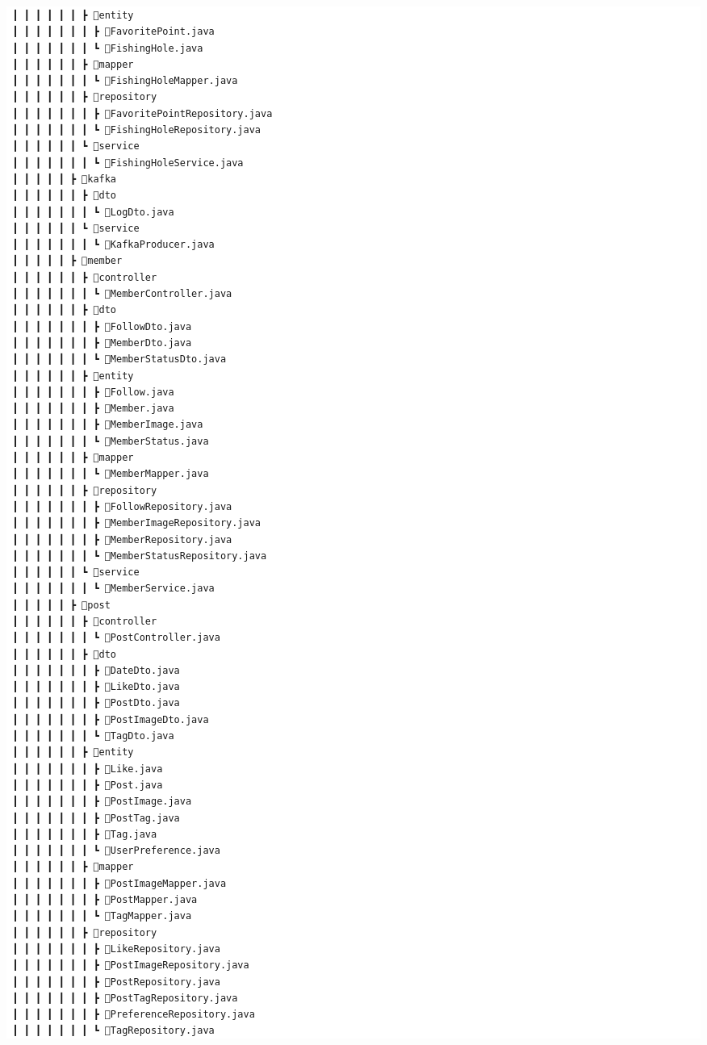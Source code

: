 ```
 ┃ ┃ ┃ ┃ ┃ ┃ ┣ 📂entity
 ┃ ┃ ┃ ┃ ┃ ┃ ┃ ┣ 📜FavoritePoint.java
 ┃ ┃ ┃ ┃ ┃ ┃ ┃ ┗ 📜FishingHole.java
 ┃ ┃ ┃ ┃ ┃ ┃ ┣ 📂mapper
 ┃ ┃ ┃ ┃ ┃ ┃ ┃ ┗ 📜FishingHoleMapper.java
 ┃ ┃ ┃ ┃ ┃ ┃ ┣ 📂repository
 ┃ ┃ ┃ ┃ ┃ ┃ ┃ ┣ 📜FavoritePointRepository.java
 ┃ ┃ ┃ ┃ ┃ ┃ ┃ ┗ 📜FishingHoleRepository.java
 ┃ ┃ ┃ ┃ ┃ ┃ ┗ 📂service
 ┃ ┃ ┃ ┃ ┃ ┃ ┃ ┗ 📜FishingHoleService.java
 ┃ ┃ ┃ ┃ ┃ ┣ 📂kafka
 ┃ ┃ ┃ ┃ ┃ ┃ ┣ 📂dto
 ┃ ┃ ┃ ┃ ┃ ┃ ┃ ┗ 📜LogDto.java
 ┃ ┃ ┃ ┃ ┃ ┃ ┗ 📂service
 ┃ ┃ ┃ ┃ ┃ ┃ ┃ ┗ 📜KafkaProducer.java
 ┃ ┃ ┃ ┃ ┃ ┣ 📂member
 ┃ ┃ ┃ ┃ ┃ ┃ ┣ 📂controller
 ┃ ┃ ┃ ┃ ┃ ┃ ┃ ┗ 📜MemberController.java
 ┃ ┃ ┃ ┃ ┃ ┃ ┣ 📂dto
 ┃ ┃ ┃ ┃ ┃ ┃ ┃ ┣ 📜FollowDto.java
 ┃ ┃ ┃ ┃ ┃ ┃ ┃ ┣ 📜MemberDto.java
 ┃ ┃ ┃ ┃ ┃ ┃ ┃ ┗ 📜MemberStatusDto.java
 ┃ ┃ ┃ ┃ ┃ ┃ ┣ 📂entity
 ┃ ┃ ┃ ┃ ┃ ┃ ┃ ┣ 📜Follow.java
 ┃ ┃ ┃ ┃ ┃ ┃ ┃ ┣ 📜Member.java
 ┃ ┃ ┃ ┃ ┃ ┃ ┃ ┣ 📜MemberImage.java
 ┃ ┃ ┃ ┃ ┃ ┃ ┃ ┗ 📜MemberStatus.java
 ┃ ┃ ┃ ┃ ┃ ┃ ┣ 📂mapper
 ┃ ┃ ┃ ┃ ┃ ┃ ┃ ┗ 📜MemberMapper.java
 ┃ ┃ ┃ ┃ ┃ ┃ ┣ 📂repository
 ┃ ┃ ┃ ┃ ┃ ┃ ┃ ┣ 📜FollowRepository.java
 ┃ ┃ ┃ ┃ ┃ ┃ ┃ ┣ 📜MemberImageRepository.java
 ┃ ┃ ┃ ┃ ┃ ┃ ┃ ┣ 📜MemberRepository.java
 ┃ ┃ ┃ ┃ ┃ ┃ ┃ ┗ 📜MemberStatusRepository.java
 ┃ ┃ ┃ ┃ ┃ ┃ ┗ 📂service
 ┃ ┃ ┃ ┃ ┃ ┃ ┃ ┗ 📜MemberService.java
 ┃ ┃ ┃ ┃ ┃ ┣ 📂post
 ┃ ┃ ┃ ┃ ┃ ┃ ┣ 📂controller
 ┃ ┃ ┃ ┃ ┃ ┃ ┃ ┗ 📜PostController.java
 ┃ ┃ ┃ ┃ ┃ ┃ ┣ 📂dto
 ┃ ┃ ┃ ┃ ┃ ┃ ┃ ┣ 📜DateDto.java
 ┃ ┃ ┃ ┃ ┃ ┃ ┃ ┣ 📜LikeDto.java
 ┃ ┃ ┃ ┃ ┃ ┃ ┃ ┣ 📜PostDto.java
 ┃ ┃ ┃ ┃ ┃ ┃ ┃ ┣ 📜PostImageDto.java
 ┃ ┃ ┃ ┃ ┃ ┃ ┃ ┗ 📜TagDto.java
 ┃ ┃ ┃ ┃ ┃ ┃ ┣ 📂entity
 ┃ ┃ ┃ ┃ ┃ ┃ ┃ ┣ 📜Like.java
 ┃ ┃ ┃ ┃ ┃ ┃ ┃ ┣ 📜Post.java
 ┃ ┃ ┃ ┃ ┃ ┃ ┃ ┣ 📜PostImage.java
 ┃ ┃ ┃ ┃ ┃ ┃ ┃ ┣ 📜PostTag.java
 ┃ ┃ ┃ ┃ ┃ ┃ ┃ ┣ 📜Tag.java
 ┃ ┃ ┃ ┃ ┃ ┃ ┃ ┗ 📜UserPreference.java
 ┃ ┃ ┃ ┃ ┃ ┃ ┣ 📂mapper
 ┃ ┃ ┃ ┃ ┃ ┃ ┃ ┣ 📜PostImageMapper.java
 ┃ ┃ ┃ ┃ ┃ ┃ ┃ ┣ 📜PostMapper.java
 ┃ ┃ ┃ ┃ ┃ ┃ ┃ ┗ 📜TagMapper.java
 ┃ ┃ ┃ ┃ ┃ ┃ ┣ 📂repository
 ┃ ┃ ┃ ┃ ┃ ┃ ┃ ┣ 📜LikeRepository.java
 ┃ ┃ ┃ ┃ ┃ ┃ ┃ ┣ 📜PostImageRepository.java
 ┃ ┃ ┃ ┃ ┃ ┃ ┃ ┣ 📜PostRepository.java
 ┃ ┃ ┃ ┃ ┃ ┃ ┃ ┣ 📜PostTagRepository.java
 ┃ ┃ ┃ ┃ ┃ ┃ ┃ ┣ 📜PreferenceRepository.java
 ┃ ┃ ┃ ┃ ┃ ┃ ┃ ┗ 📜TagRepository.java
```